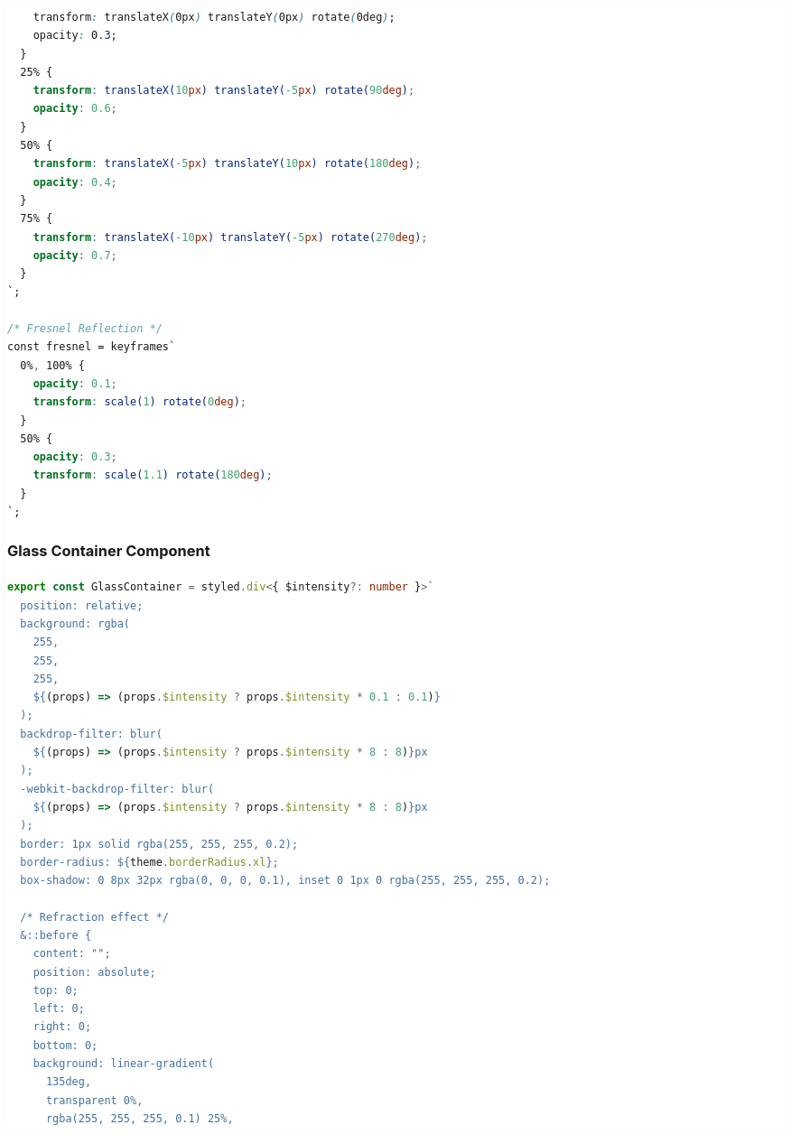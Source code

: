 ```css
    transform: translateX(0px) translateY(0px) rotate(0deg);
    opacity: 0.3;
  }
  25% {
    transform: translateX(10px) translateY(-5px) rotate(90deg);
    opacity: 0.6;
  }
  50% {
    transform: translateX(-5px) translateY(10px) rotate(180deg);
    opacity: 0.4;
  }
  75% {
    transform: translateX(-10px) translateY(-5px) rotate(270deg);
    opacity: 0.7;
  }
`;

/* Fresnel Reflection */
const fresnel = keyframes`
  0%, 100% {
    opacity: 0.1;
    transform: scale(1) rotate(0deg);
  }
  50% {
    opacity: 0.3;
    transform: scale(1.1) rotate(180deg);
  }
`;
```

### Glass Container Component

```typescript
export const GlassContainer = styled.div<{ $intensity?: number }>`
  position: relative;
  background: rgba(
    255,
    255,
    255,
    ${(props) => (props.$intensity ? props.$intensity * 0.1 : 0.1)}
  );
  backdrop-filter: blur(
    ${(props) => (props.$intensity ? props.$intensity * 8 : 8)}px
  );
  -webkit-backdrop-filter: blur(
    ${(props) => (props.$intensity ? props.$intensity * 8 : 8)}px
  );
  border: 1px solid rgba(255, 255, 255, 0.2);
  border-radius: ${theme.borderRadius.xl};
  box-shadow: 0 8px 32px rgba(0, 0, 0, 0.1), inset 0 1px 0 rgba(255, 255, 255, 0.2);

  /* Refraction effect */
  &::before {
    content: "";
    position: absolute;
    top: 0;
    left: 0;
    right: 0;
    bottom: 0;
    background: linear-gradient(
      135deg,
      transparent 0%,
      rgba(255, 255, 255, 0.1) 25%,
```